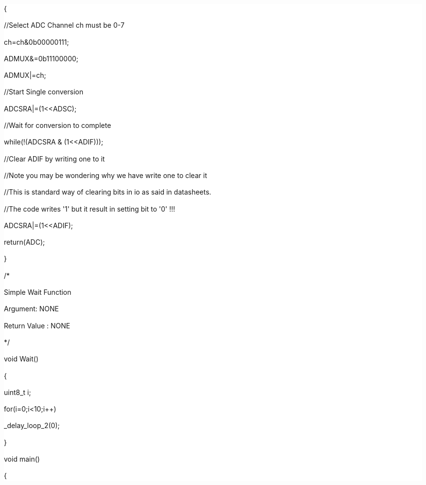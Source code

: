 {  

 //Select ADC Channel ch must be 0-7  

 ch=ch&0b00000111;  

 ADMUX&=0b11100000;  

 ADMUX|=ch;


 //Start Single conversion


 ADCSRA|=(1<<ADSC);


 //Wait for conversion to complete  

 while(!(ADCSRA & (1<<ADIF)));


 //Clear ADIF by writing one to it


 //Note you may be wondering why we have write one to clear it


 //This is standard way of clearing bits in io as said in datasheets.  

 //The code writes '1' but it result in setting bit to '0' !!!


 ADCSRA|=(1<<ADIF);


 return(ADC);  

}  

/* 


Simple Wait Function


Argument: NONE  

Return Value : NONE


*/  

void Wait()  

{  

 uint8\_t i;  

 for(i=0;i<10;i++)  

 \_delay\_loop\_2(0);  

}


void main()  

{  
